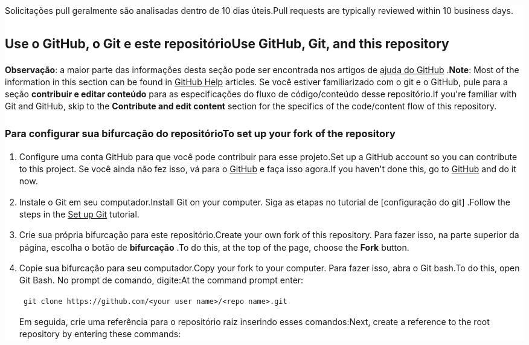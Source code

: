 <span data-ttu-id="8715d-148">Solicitações pull geralmente são analisadas dentro de 10 dias úteis.</span><span class="sxs-lookup"><span data-stu-id="8715d-148">Pull requests are typically reviewed within 10 business days.</span></span>

## <a name="use-github-git-and-this-repository"></a><span data-ttu-id="8715d-149">Use o GitHub, o Git e este repositório</span><span class="sxs-lookup"><span data-stu-id="8715d-149">Use GitHub, Git, and this repository</span></span>

<span data-ttu-id="8715d-150">**Observação**: a maior parte das informações desta seção pode ser encontrada nos artigos de [ajuda do GitHub] .</span><span class="sxs-lookup"><span data-stu-id="8715d-150">**Note**: Most of the information in this section can be found in [GitHub Help] articles.</span></span>  <span data-ttu-id="8715d-151">Se você estiver familiarizado com o git e o GitHub, pule para a seção **contribuir e editar conteúdo** para as especificações do fluxo de código/conteúdo desse repositório.</span><span class="sxs-lookup"><span data-stu-id="8715d-151">If you're familiar with Git and GitHub, skip to the **Contribute and edit content** section for the specifics of the code/content flow of this repository.</span></span>

### <a name="to-set-up-your-fork-of-the-repository"></a><span data-ttu-id="8715d-152">Para configurar sua bifurcação do repositório</span><span class="sxs-lookup"><span data-stu-id="8715d-152">To set up your fork of the repository</span></span>

1. <span data-ttu-id="8715d-153">Configure uma conta GitHub para que você pode contribuir para esse projeto.</span><span class="sxs-lookup"><span data-stu-id="8715d-153">Set up a GitHub account so you can contribute to this project.</span></span> <span data-ttu-id="8715d-154">Se você ainda não fez isso, vá para o [GitHub](https://github.com/join) e faça isso agora.</span><span class="sxs-lookup"><span data-stu-id="8715d-154">If you haven't done this, go to [GitHub](https://github.com/join) and do it now.</span></span>
2. <span data-ttu-id="8715d-155">Instale o Git em seu computador.</span><span class="sxs-lookup"><span data-stu-id="8715d-155">Install Git on your computer.</span></span> <span data-ttu-id="8715d-156">Siga as etapas no tutorial de [configuração do git] .</span><span class="sxs-lookup"><span data-stu-id="8715d-156">Follow the steps in the [Set up Git] tutorial.</span></span>
3. <span data-ttu-id="8715d-157">Crie sua própria bifurcação para este repositório.</span><span class="sxs-lookup"><span data-stu-id="8715d-157">Create your own fork of this repository.</span></span> <span data-ttu-id="8715d-158">Para fazer isso, na parte superior da página, escolha o botão de **bifurcação** .</span><span class="sxs-lookup"><span data-stu-id="8715d-158">To do this, at the top of the page,  choose the **Fork** button.</span></span>
4. <span data-ttu-id="8715d-159">Copie sua bifurcação para seu computador.</span><span class="sxs-lookup"><span data-stu-id="8715d-159">Copy your fork to your computer.</span></span> <span data-ttu-id="8715d-160">Para fazer isso, abra o Git bash.</span><span class="sxs-lookup"><span data-stu-id="8715d-160">To do this, open Git Bash.</span></span> <span data-ttu-id="8715d-161">No prompt de comando, digite:</span><span class="sxs-lookup"><span data-stu-id="8715d-161">At the command prompt enter:</span></span>

        git clone https://github.com/<your user name>/<repo name>.git

    <span data-ttu-id="8715d-162">Em seguida, crie uma referência para o repositório raiz inserindo esses comandos:</span><span class="sxs-lookup"><span data-stu-id="8715d-162">Next, create a reference to the root repository by entering these commands:</span></span>


[GitHub Home]: http://github.com
[Ajuda do GitHub]: http://help.github.com/
[GitHub Help]: http://help.github.com/
[Configurar o Git]: https://help.github.com/articles/set-up-git/
[Set up Git]: https://help.github.com/articles/set-up-git/
[Daring Fireball]: http://daringfireball.net/projects/markdown/
[Daring Fireball - Markdown]: http://daringfireball.net/projects/markdown/
[Daring Fireball]: http://daringfireball.net/